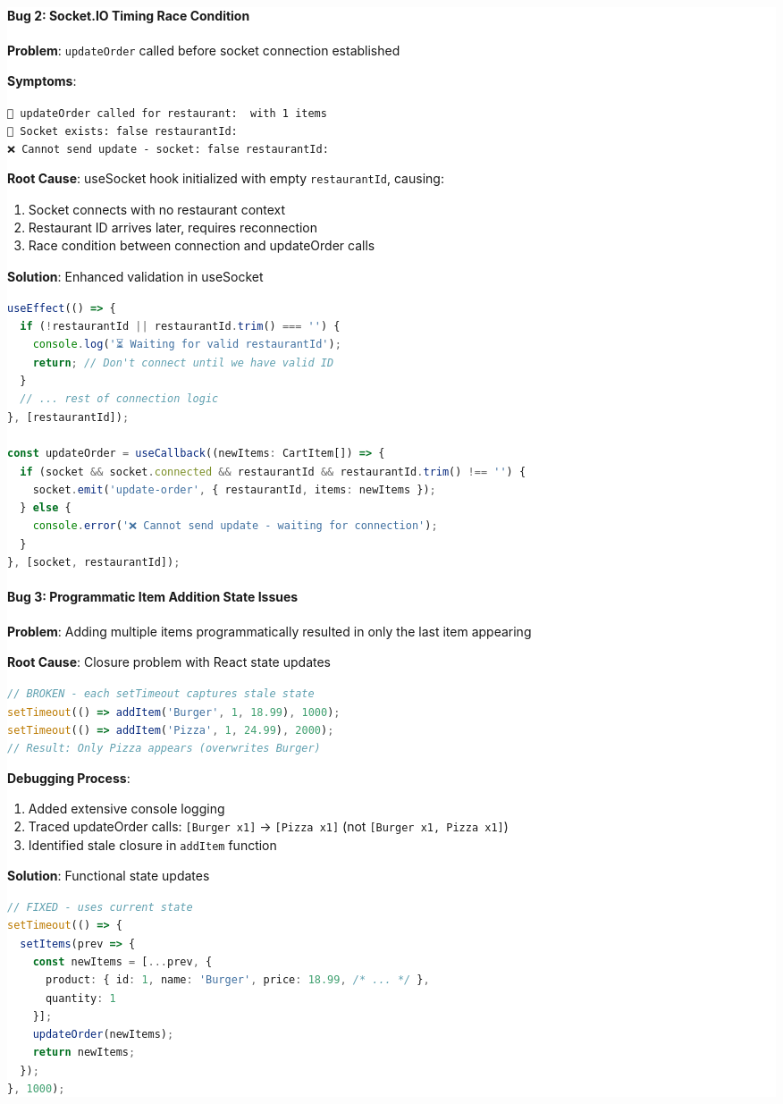 #### Bug 2: Socket.IO Timing Race Condition

**Problem**: `updateOrder` called before socket connection established

**Symptoms**:
```
🚀 updateOrder called for restaurant:  with 1 items
🚀 Socket exists: false restaurantId: 
❌ Cannot send update - socket: false restaurantId:
```

**Root Cause**: useSocket hook initialized with empty `restaurantId`, causing:
1. Socket connects with no restaurant context
2. Restaurant ID arrives later, requires reconnection
3. Race condition between connection and updateOrder calls

**Solution**: Enhanced validation in useSocket
```typescript
useEffect(() => {
  if (!restaurantId || restaurantId.trim() === '') {
    console.log('⏳ Waiting for valid restaurantId');
    return; // Don't connect until we have valid ID
  }
  // ... rest of connection logic
}, [restaurantId]);

const updateOrder = useCallback((newItems: CartItem[]) => {
  if (socket && socket.connected && restaurantId && restaurantId.trim() !== '') {
    socket.emit('update-order', { restaurantId, items: newItems });
  } else {
    console.error('❌ Cannot send update - waiting for connection');
  }
}, [socket, restaurantId]);
```

#### Bug 3: Programmatic Item Addition State Issues

**Problem**: Adding multiple items programmatically resulted in only the last item appearing

**Root Cause**: Closure problem with React state updates
```typescript
// BROKEN - each setTimeout captures stale state
setTimeout(() => addItem('Burger', 1, 18.99), 1000);
setTimeout(() => addItem('Pizza', 1, 24.99), 2000);
// Result: Only Pizza appears (overwrites Burger)
```

**Debugging Process**:
1. Added extensive console logging
2. Traced updateOrder calls: `[Burger x1]` → `[Pizza x1]` (not `[Burger x1, Pizza x1]`)
3. Identified stale closure in `addItem` function

**Solution**: Functional state updates
```typescript
// FIXED - uses current state
setTimeout(() => {
  setItems(prev => {
    const newItems = [...prev, {
      product: { id: 1, name: 'Burger', price: 18.99, /* ... */ },
      quantity: 1
    }];
    updateOrder(newItems);
    return newItems;
  });
}, 1000);
```
